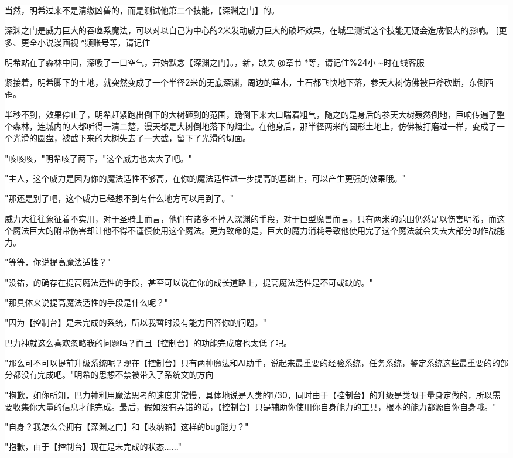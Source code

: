 

当然，明希过来不是清缴凶兽的，而是测试他第二个技能，【深渊之门】的。



深渊之门是威力巨大的吞噬系魔法，可以对以自己为中心的2米发动威力巨大的破坏效果，在城里测试这个技能无疑会造成很大的影响。 [更多、更全小说漫画视 ^频账号等，请记住



明希站在了森林中间，深吸了一口空气，开始默念【深渊之门】。，新，缺失 @章节 *等，请记住%24小 ~时在线客服



紧接着，明希脚下的土地，就突然变成了一个半径2米的无底深渊。周边的草木，土石都飞快地下落，参天大树仿佛被巨斧砍断，东倒西歪。



半秒不到，效果停止了，明希赶紧跑出倒下的大树砸到的范围，跪倒下来大口喘着粗气，随之的是身后的参天大树轰然倒地，巨响传遍了整个森林，连城内的人都听得一清二楚，漫天都是大树倒地落下的烟尘。在他身后，那半径两米的圆形土地上，仿佛被打磨过一样，变成了一个光滑的圆盘，被截下来的大树失去了一大截，留下了光滑的切面。



"咳咳咳，"明希咳了两下，"这个威力也太大了吧。"



"主人，这个威力是因为你的魔法适性不够高，在你的魔法适性进一步提高的基础上，可以产生更强的效果哦。"



"那还是别了吧，这个威力已经想不到有什么地方可以用到了。"



威力大往往象征着不实用，对于圣骑士而言，他们有诸多不掉入深渊的手段，对于巨型魔兽而言，只有两米的范围仍然足以伤害明希，而这个魔法巨大的附带伤害却让他不得不谨慎使用这个魔法。更为致命的是，巨大的魔力消耗导致他使用完了这个魔法就会失去大部分的作战能力。



"等等，你说提高魔法适性？"



"没错，的确存在提高魔法适性的手段，甚至可以说在你的成长道路上，提高魔法适性是不可或缺的。"



"那具体来说提高魔法适性的手段是什么呢？"



"因为【控制台】是未完成的系统，所以我暂时没有能力回答你的问题。"



巴力神就这么喜欢忽略我的问题吗？而且【控制台】的功能完成度也太低了吧。



"那么可不可以提前升级系统呢？现在【控制台】只有两种魔法和AI助手，说起来最重要的经验系统，任务系统，鉴定系统这些最重要的的部分都没有完成吧。"明希的思想不禁被带入了系统文的方向



"抱歉，如你所知，巴力神利用魔法思考的速度非常慢，具体地说是人类的1/30，同时由于【控制台】的升级是类似于量身定做的，所以需要收集你大量的信息才能完成。最后，假如没有弄错的话，【控制台】只是辅助你使用你自身能力的工具，根本的能力都源自你自身哦。"



"自身？我怎么会拥有【深渊之门】和【收纳箱】这样的bug能力？"



"抱歉，由于【控制台】现在是未完成的状态......"
